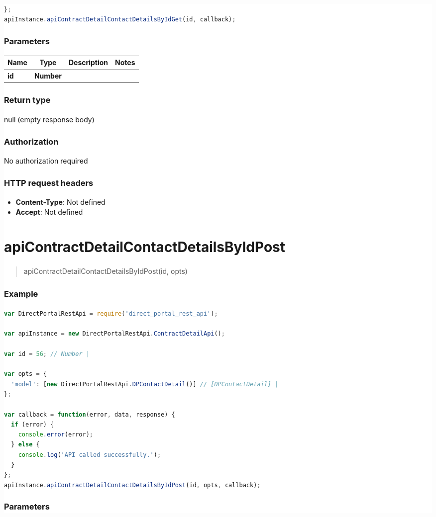 ```javascript
};
apiInstance.apiContractDetailContactDetailsByIdGet(id, callback);
```

### Parameters

Name | Type | Description  | Notes
------------- | ------------- | ------------- | -------------
 **id** | **Number**|  | 

### Return type

null (empty response body)

### Authorization

No authorization required

### HTTP request headers

 - **Content-Type**: Not defined
 - **Accept**: Not defined

<a name="apiContractDetailContactDetailsByIdPost"></a>
# **apiContractDetailContactDetailsByIdPost**
> apiContractDetailContactDetailsByIdPost(id, opts)



### Example
```javascript
var DirectPortalRestApi = require('direct_portal_rest_api');

var apiInstance = new DirectPortalRestApi.ContractDetailApi();

var id = 56; // Number | 

var opts = { 
  'model': [new DirectPortalRestApi.DPContactDetail()] // [DPContactDetail] | 
};

var callback = function(error, data, response) {
  if (error) {
    console.error(error);
  } else {
    console.log('API called successfully.');
  }
};
apiInstance.apiContractDetailContactDetailsByIdPost(id, opts, callback);
```

### Parameters
